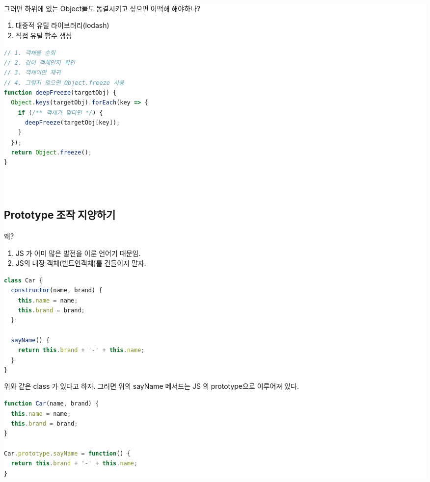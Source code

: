 그러면 하위에 있는 Object들도 동결시키고 싶으면 어떡해 해야하나?

1. 대중적 유틸 라이브러리(lodash)
2. 직접 유틸 함수 생성

```js
// 1. 객체를 순회
// 2. 값이 객체인지 확인
// 3. 객체이면 재귀
// 4. 그렇지 않으면 Object.freeze 사용
function deepFreeze(targetObj) {
  Object.keys(targetObj).forEach(key => {
    if (/** 객체가 맞다면 */) {
      deepFreeze(targetObj[key]);
    }
  });
  return Object.freeze();
}
```

<br/>

<br/>

## Prototype 조작 지양하기

왜? 

1. JS 가 이미 많은 발전을 이룬 언어기 때문임.
2. JS의 내장 객체(빌트인객체)를 건들이지 말자.

```js
class Car {
  constructor(name, brand) {
    this.name = name;
    this.brand = brand;
  }

  sayName() {
    return this.brand + '-' + this.name;
  }
}
```

위와 같은 class 가 있다고 하자. 그러면 위의 sayName 메서드는 JS 의 prototype으로 이루어져 있다.

```js
function Car(name, brand) {
  this.name = name;
  this.brand = brand;
}

Car.prototype.sayName = function() {
  return this.brand + '-' + this.name;
}
```
